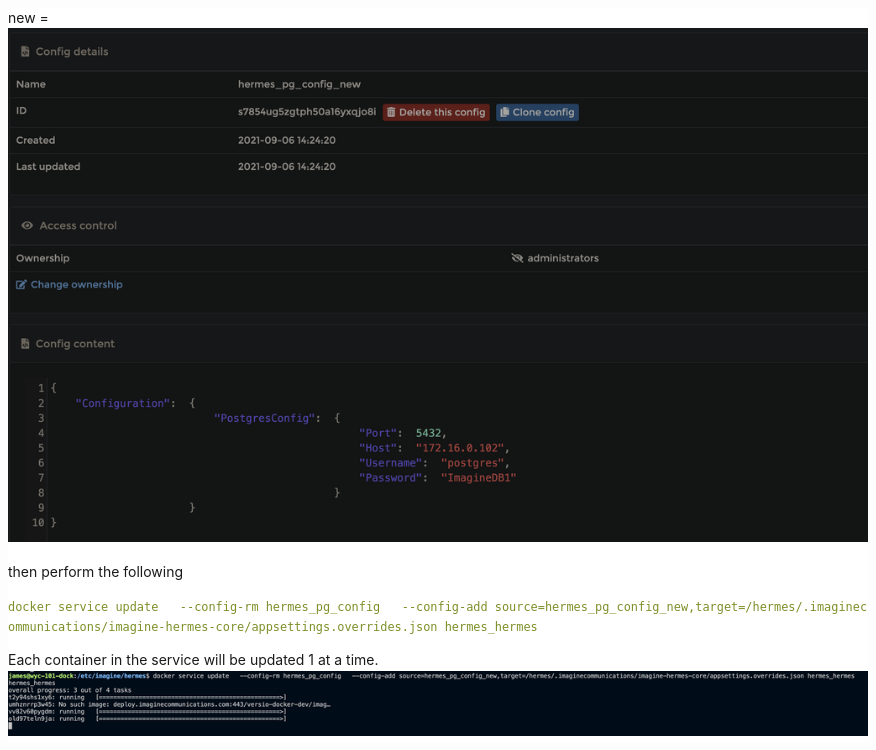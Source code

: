 new =
![](/attachments/Pasted%20image%2020210906142431.png)

then perform the following

```yml
docker service update   --config-rm hermes_pg_config   --config-add source=hermes_pg_config_new,target=/hermes/.imaginecommunications/imagine-hermes-core/appsettings.overrides.json hermes_hermes 
```

Each container in the service will be updated 1 at a time.
![](/attachments/Pasted%20image%2020210906142812.png)



